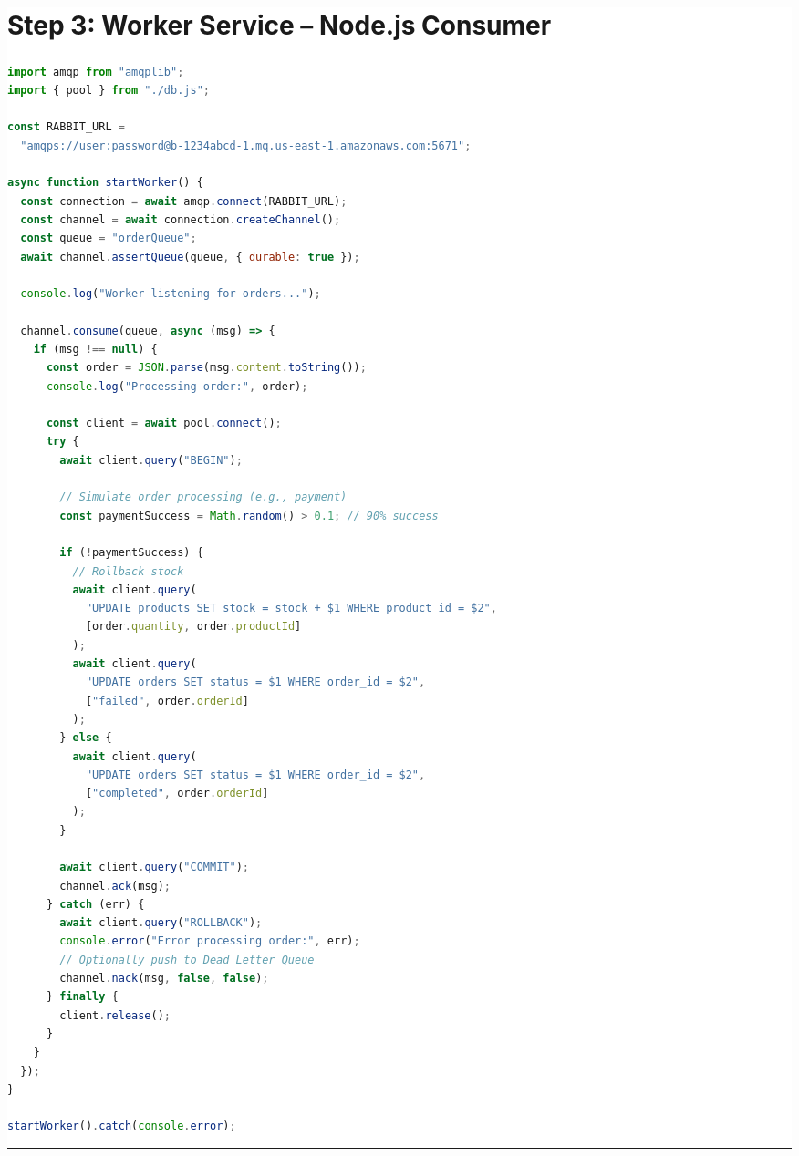 # **Step 3: Worker Service – Node.js Consumer**

```javascript
import amqp from "amqplib";
import { pool } from "./db.js";

const RABBIT_URL =
  "amqps://user:password@b-1234abcd-1.mq.us-east-1.amazonaws.com:5671";

async function startWorker() {
  const connection = await amqp.connect(RABBIT_URL);
  const channel = await connection.createChannel();
  const queue = "orderQueue";
  await channel.assertQueue(queue, { durable: true });

  console.log("Worker listening for orders...");

  channel.consume(queue, async (msg) => {
    if (msg !== null) {
      const order = JSON.parse(msg.content.toString());
      console.log("Processing order:", order);

      const client = await pool.connect();
      try {
        await client.query("BEGIN");

        // Simulate order processing (e.g., payment)
        const paymentSuccess = Math.random() > 0.1; // 90% success

        if (!paymentSuccess) {
          // Rollback stock
          await client.query(
            "UPDATE products SET stock = stock + $1 WHERE product_id = $2",
            [order.quantity, order.productId]
          );
          await client.query(
            "UPDATE orders SET status = $1 WHERE order_id = $2",
            ["failed", order.orderId]
          );
        } else {
          await client.query(
            "UPDATE orders SET status = $1 WHERE order_id = $2",
            ["completed", order.orderId]
          );
        }

        await client.query("COMMIT");
        channel.ack(msg);
      } catch (err) {
        await client.query("ROLLBACK");
        console.error("Error processing order:", err);
        // Optionally push to Dead Letter Queue
        channel.nack(msg, false, false);
      } finally {
        client.release();
      }
    }
  });
}

startWorker().catch(console.error);
```

---